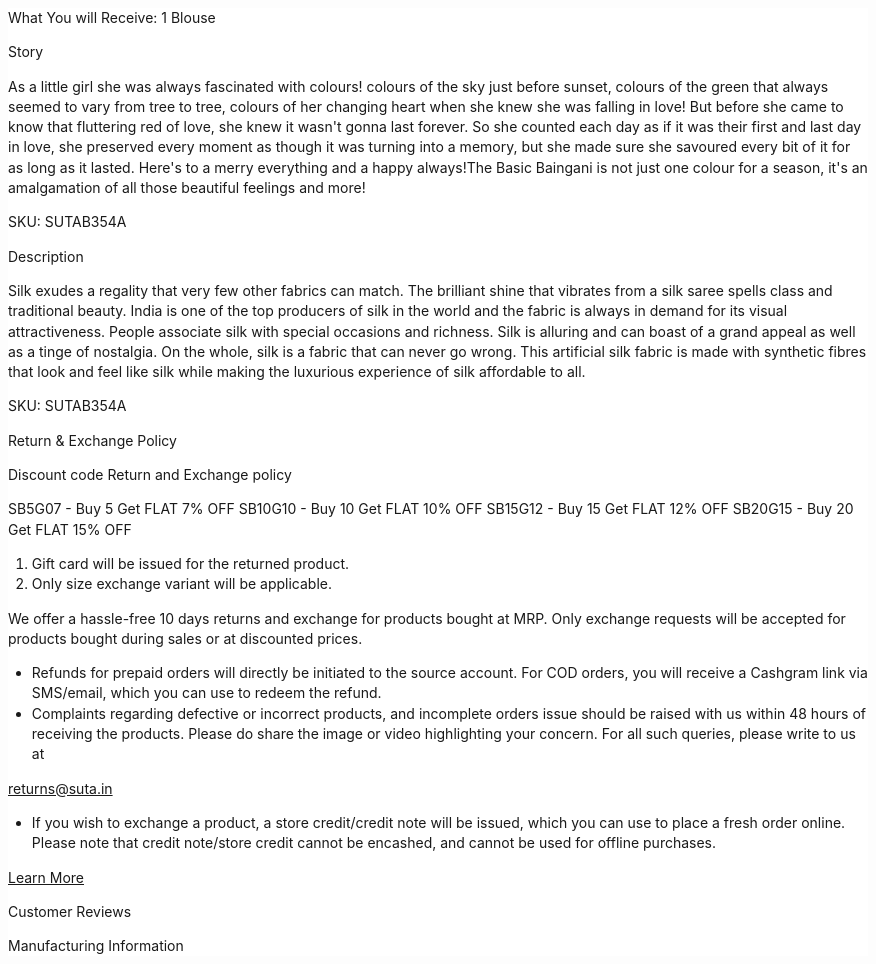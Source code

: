 What You will Receive: 1 Blouse

Story

As a little girl she was always fascinated with colours! colours of the sky just before sunset, colours of the green that always seemed to vary from tree to tree, colours of her changing heart when she knew she was falling in love! But before she came to know that fluttering red of love, she knew it wasn't gonna last forever. So she counted each day as if it was their first and last day in love, she preserved every moment as though it was turning into a memory, but she made sure she savoured every bit of it for as long as it lasted. Here's to a merry everything and a happy always!The Basic Baingani is not just one colour for a season, it's an amalgamation of all those beautiful feelings and more!

SKU: SUTAB354A

Description

Silk exudes a regality that very few other fabrics can match. The brilliant shine that vibrates from a silk saree spells class and traditional beauty. India is one of the top producers of silk in the world and the fabric is always in demand for its visual attractiveness. People associate silk with special occasions and richness. Silk is alluring and can boast of a grand appeal as well as a tinge of nostalgia. On the whole, silk is a fabric that can never go wrong. This artificial silk fabric is made with synthetic fibres that look and feel like silk while making the luxurious experience of silk affordable to all.

SKU: SUTAB354A

Return & Exchange Policy

Discount code Return and Exchange policy

SB5G07 - Buy 5 Get FLAT 7% OFF
SB10G10 - Buy 10 Get FLAT 10% OFF
SB15G12 - Buy 15 Get FLAT 12% OFF
SB20G15 - Buy 20 Get FLAT 15% OFF

1. Gift card will be issued for the returned product.
2. Only size exchange variant will be applicable.

We offer a hassle-free 10 days returns and exchange for products bought at MRP. Only exchange requests will be accepted for products bought during sales or at discounted prices.

- Refunds for prepaid orders will directly be initiated to the source account. For COD orders, you will receive a Cashgram link via SMS/email, which you can use to redeem the refund.
- Complaints regarding defective or incorrect products, and incomplete orders issue should be raised with us within 48 hours of receiving the products. Please do share the image or video highlighting your concern. For all such queries, please write to us at

[returns@suta.in](mailto:returns@suta.in)
- If you wish to exchange a product, a store credit/credit note will be issued, which you can use to place a fresh order online. Please note that credit note/store credit cannot be encashed, and cannot be used for offline purchases.

[Learn More](https://suta.in/pages/return-exchange-policy)

Customer Reviews

Manufacturing Information
